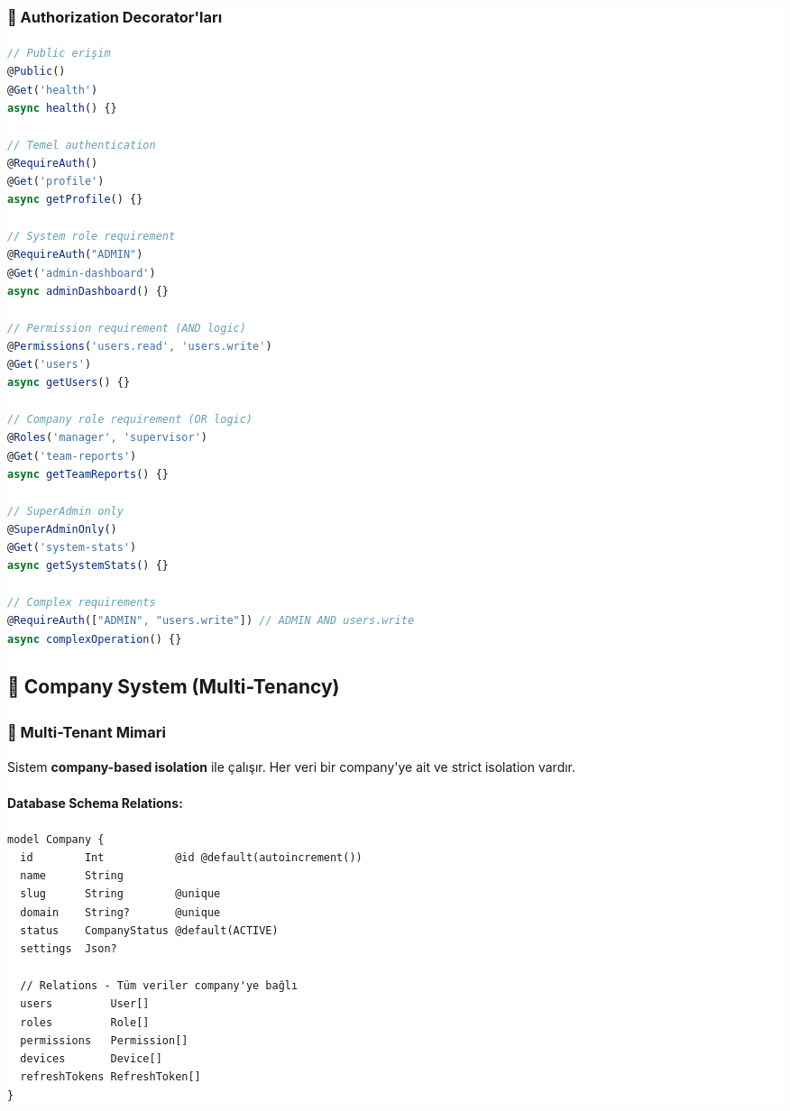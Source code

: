 ### **🎨 Authorization Decorator'ları**

```typescript
// Public erişim
@Public()
@Get('health')
async health() {}

// Temel authentication
@RequireAuth()
@Get('profile') 
async getProfile() {}

// System role requirement
@RequireAuth("ADMIN")
@Get('admin-dashboard')
async adminDashboard() {}

// Permission requirement (AND logic)
@Permissions('users.read', 'users.write')
@Get('users')
async getUsers() {}

// Company role requirement (OR logic)
@Roles('manager', 'supervisor') 
@Get('team-reports')
async getTeamReports() {}

// SuperAdmin only
@SuperAdminOnly()
@Get('system-stats')
async getSystemStats() {}

// Complex requirements
@RequireAuth(["ADMIN", "users.write"]) // ADMIN AND users.write
async complexOperation() {}
```

## 🏢 **Company System (Multi-Tenancy)**

### **🎯 Multi-Tenant Mimari**

Sistem **company-based isolation** ile çalışır. Her veri bir company'ye ait ve strict isolation vardır.

#### **Database Schema Relations:**
```prisma
model Company {
  id        Int           @id @default(autoincrement())
  name      String
  slug      String        @unique
  domain    String?       @unique
  status    CompanyStatus @default(ACTIVE)
  settings  Json?
  
  // Relations - Tüm veriler company'ye bağlı
  users         User[]
  roles         Role[]
  permissions   Permission[]
  devices       Device[]
  refreshTokens RefreshToken[]
}

```